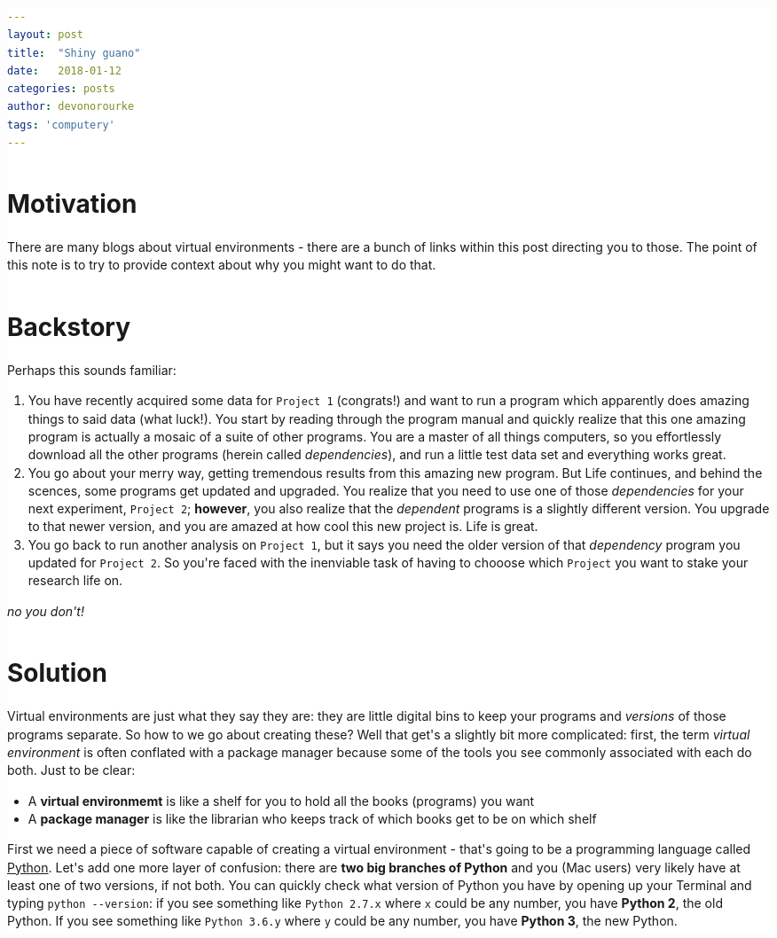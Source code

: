 ```yaml
---
layout: post
title:  "Shiny guano"
date:   2018-01-12
categories: posts
author: devonorourke
tags: 'computery'
---
```


# Motivation
There are many blogs about virtual environments - there are a bunch of links within this post directing you to those. The point of this note is to try to provide context about why you might want to do that.

# Backstory
Perhaps this sounds familiar:
1. You have recently acquired some data for `Project 1` (congrats!) and want to run a program which apparently does amazing things to said data (what luck!).  You start by reading through the program manual and quickly realize that this one amazing program is actually a mosaic of a suite of other programs. You are a master of all things computers, so you effortlessly download all the other programs (herein called _dependencies_), and run a little test data set and everything works great.
2. You go about your merry way, getting tremendous results from this amazing new program. But Life continues, and behind the scences, some programs get updated and upgraded. You realize that you need to use one of those _dependencies_ for your next experiment, `Project 2`; **however**, you also realize that the _dependent_ programs is a slightly different version. You upgrade to that newer version, and you are amazed at how cool this new project is. Life is great.
3. You go back to run another analysis on `Project 1`, but it says you need the older version of that _dependency_ program you updated for `Project 2`. So you're faced with the inenviable task of having to chooose which `Project` you want to stake your research life on.

_no you don't!_

# Solution
Virtual environments are just what they say they are: they are little digital bins to keep your programs and _versions_ of those programs separate. So how to we go about creating these? Well that get's a slightly bit more complicated: first, the term _virtual environment_ is often conflated with a package manager because some of the tools you see commonly associated with each do both. Just to be clear:
- A **virtual environmemt** is like a shelf for you to hold all the books (programs) you want
- A **package manager** is like the librarian who keeps track of which books get to be on which shelf

First we need a piece of software capable of creating a virtual environment - that's going to be a programming language called [Python](https://www.python.org/). Let's add one more layer of confusion: there are **two big branches of Python** and you (Mac users) very likely have at least one of two versions, if not both. You can quickly check what version of Python you have by opening up your Terminal and typing `python --version`: if you see something like `Python 2.7.x` where `x` could be any number,  you have **Python 2**, the old Python. If you see something like `Python 3.6.y` where `y` could be any number, you have **Python 3**, the new Python.  
